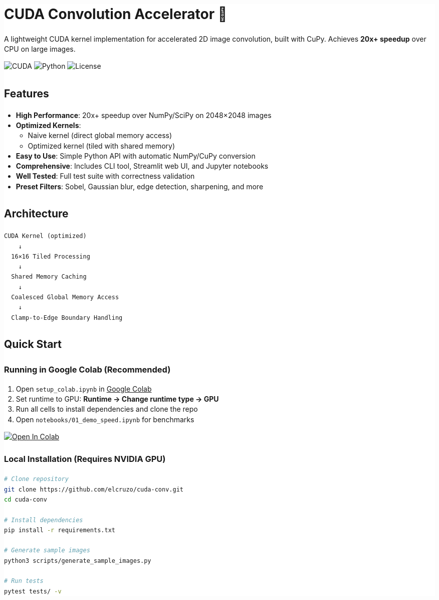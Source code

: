 # CUDA Convolution Accelerator 🚀

A lightweight CUDA kernel implementation for accelerated 2D image convolution, built with CuPy. Achieves **20x+ speedup** over CPU on large images.

![CUDA](https://img.shields.io/badge/CUDA-12.x%2B-green)
![Python](https://img.shields.io/badge/Python-3.8%2B-blue)
![License](https://img.shields.io/badge/License-MIT-yellow)

## Features

- **High Performance**: 20x+ speedup over NumPy/SciPy on 2048×2048 images
- **Optimized Kernels**: 
  - Naive kernel (direct global memory access)
  - Optimized kernel (tiled with shared memory)
- **Easy to Use**: Simple Python API with automatic NumPy/CuPy conversion
- **Comprehensive**: Includes CLI tool, Streamlit web UI, and Jupyter notebooks
- **Well Tested**: Full test suite with correctness validation
- **Preset Filters**: Sobel, Gaussian blur, edge detection, sharpening, and more

## Architecture

```
CUDA Kernel (optimized)
    ↓
  16×16 Tiled Processing
    ↓
  Shared Memory Caching
    ↓
  Coalesced Global Memory Access
    ↓
  Clamp-to-Edge Boundary Handling
```

## Quick Start

### Running in Google Colab (Recommended)

1. Open `setup_colab.ipynb` in [Google Colab](https://colab.research.google.com/)
2. Set runtime to GPU: **Runtime → Change runtime type → GPU**
3. Run all cells to install dependencies and clone the repo
4. Open `notebooks/01_demo_speed.ipynb` for benchmarks

[![Open In Colab](https://colab.research.google.com/assets/colab-badge.svg)](https://colab.research.google.com/github/elcruzo/cuda-conv/blob/main/setup_colab.ipynb)

### Local Installation (Requires NVIDIA GPU)

```bash
# Clone repository
git clone https://github.com/elcruzo/cuda-conv.git
cd cuda-conv

# Install dependencies
pip install -r requirements.txt

# Generate sample images
python3 scripts/generate_sample_images.py

# Run tests
pytest tests/ -v
```